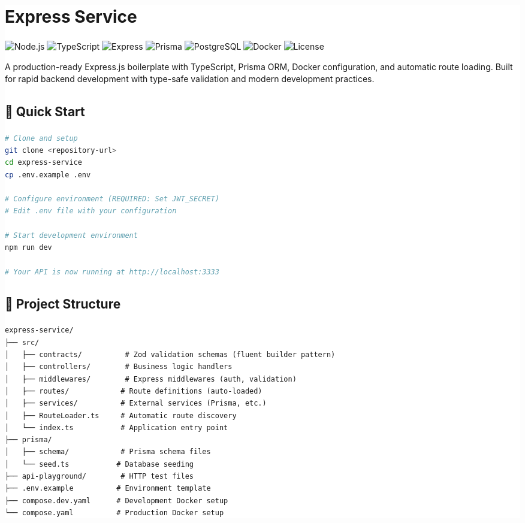 # Express Service

![Node.js](https://img.shields.io/badge/Node.js-23.8.0-green?logo=node.js)
![TypeScript](https://img.shields.io/badge/TypeScript-5.8.3-blue?logo=typescript)
![Express](https://img.shields.io/badge/Express-4.21.2-lightgrey?logo=express)
![Prisma](https://img.shields.io/badge/Prisma-6.12.0-2D3748?logo=prisma)
![PostgreSQL](https://img.shields.io/badge/PostgreSQL-17.4-336791?logo=postgresql)
![Docker](https://img.shields.io/badge/Docker-Ready-blue?logo=docker)
![License](https://img.shields.io/badge/License-Apache%202.0-green)

A production-ready Express.js boilerplate with TypeScript, Prisma ORM, Docker configuration, and automatic route loading. Built for rapid backend development with type-safe validation and modern development practices.

## 🚀 Quick Start

```bash
# Clone and setup
git clone <repository-url>
cd express-service
cp .env.example .env

# Configure environment (REQUIRED: Set JWT_SECRET)
# Edit .env file with your configuration

# Start development environment
npm run dev

# Your API is now running at http://localhost:3333
```

## 📁 Project Structure

```
express-service/
├── src/
│   ├── contracts/          # Zod validation schemas (fluent builder pattern)
│   ├── controllers/        # Business logic handlers
│   ├── middlewares/        # Express middlewares (auth, validation)
│   ├── routes/            # Route definitions (auto-loaded)
│   ├── services/          # External services (Prisma, etc.)
│   ├── RouteLoader.ts     # Automatic route discovery
│   └── index.ts           # Application entry point
├── prisma/
│   ├── schema/            # Prisma schema files
│   └── seed.ts           # Database seeding
├── api-playground/        # HTTP test files
├── .env.example          # Environment template
├── compose.dev.yaml      # Development Docker setup
└── compose.yaml          # Production Docker setup
```
